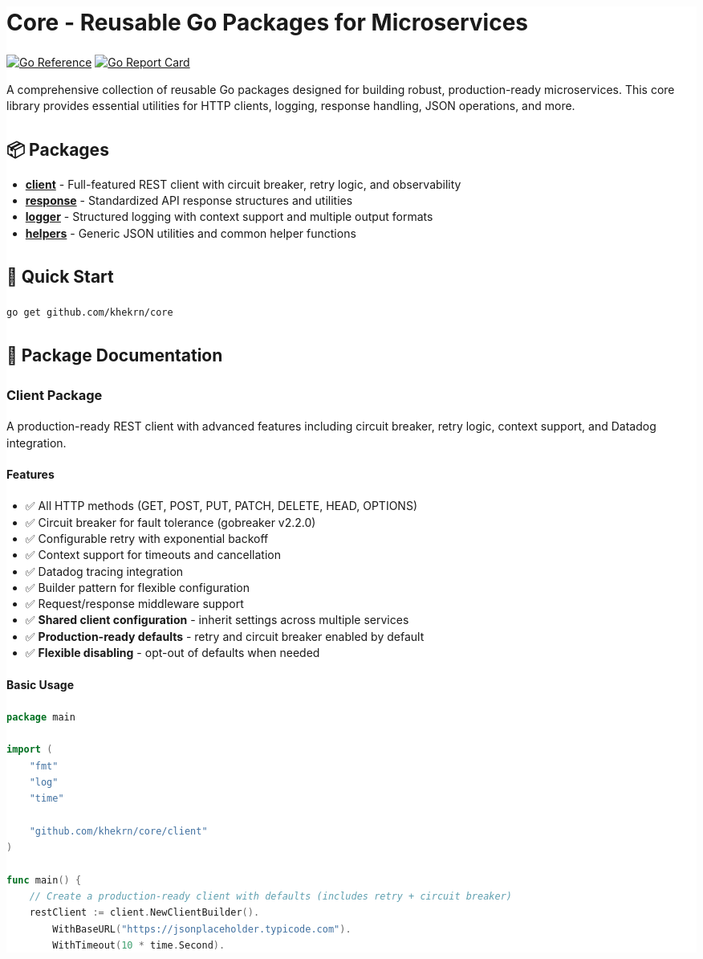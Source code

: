 # Core - Reusable Go Packages for Microservices

[![Go Reference](https://pkg.go.dev/badge/github.com/khekrn/core.svg)](https://pkg.go.dev/github.com/khekrn/core)
[![Go Report Card](https://goreportcard.com/badge/github.com/khekrn/core)](https://goreportcard.com/report/github.com/khekrn/core)

A comprehensive collection of reusable Go packages designed for building robust, production-ready microservices. This core library provides essential utilities for HTTP clients, logging, response handling, JSON operations, and more.

## 📦 Packages

- **[client](#client-package)** - Full-featured REST client with circuit breaker, retry logic, and observability
- **[response](#response-package)** - Standardized API response structures and utilities
- **[logger](#logger-package)** - Structured logging with context support and multiple output formats
- **[helpers](#helpers-package)** - Generic JSON utilities and common helper functions

## 🚀 Quick Start

```bash
go get github.com/khekrn/core
```

## 📖 Package Documentation

### Client Package

A production-ready REST client with advanced features including circuit breaker, retry logic, context support, and Datadog integration.

#### Features

- ✅ All HTTP methods (GET, POST, PUT, PATCH, DELETE, HEAD, OPTIONS)
- ✅ Circuit breaker for fault tolerance (gobreaker v2.2.0)
- ✅ Configurable retry with exponential backoff
- ✅ Context support for timeouts and cancellation
- ✅ Datadog tracing integration
- ✅ Builder pattern for flexible configuration
- ✅ Request/response middleware support
- ✅ **Shared client configuration** - inherit settings across multiple services
- ✅ **Production-ready defaults** - retry and circuit breaker enabled by default
- ✅ **Flexible disabling** - opt-out of defaults when needed

#### Basic Usage

```go
package main

import (
    "fmt"
    "log"
    "time"

    "github.com/khekrn/core/client"
)

func main() {
    // Create a production-ready client with defaults (includes retry + circuit breaker)
    restClient := client.NewClientBuilder().
        WithBaseURL("https://jsonplaceholder.typicode.com").
        WithTimeout(10 * time.Second).
```